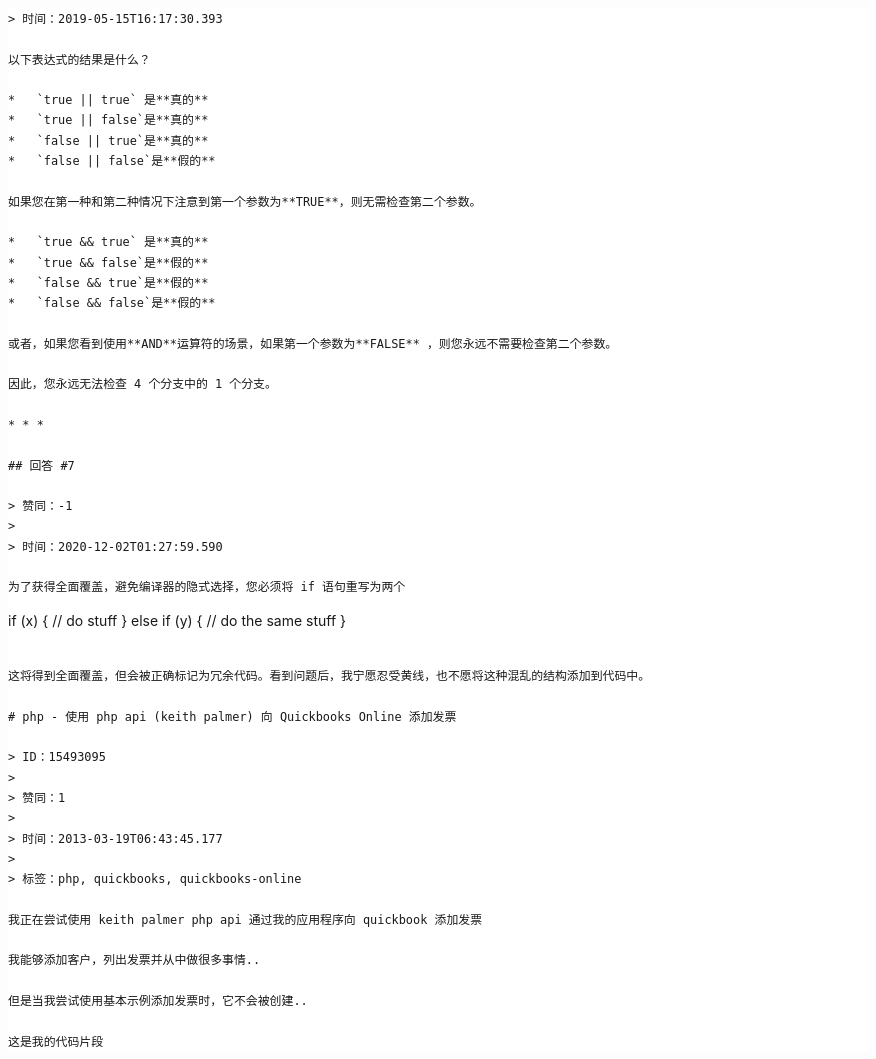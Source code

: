 ```
> 时间：2019-05-15T16:17:30.393

以下表达式的结果是什么？

*   `true || true` 是**真的**
*   `true || false`是**真的**
*   `false || true`是**真的**
*   `false || false`是**假的**

如果您在第一种和第二种情况下注意到第一个参数为**TRUE**，则​​无需检查第二个参数。

*   `true && true` 是**真的**
*   `true && false`是**假的**
*   `false && true`是**假的**
*   `false && false`是**假的**

或者，如果您看到使用**AND**运算符的场景，如果第一个参数为**FALSE** ，则您永远不需要检查第二个参数。

因此，您永远无法检查 4 个分支中的 1 个分支。

* * *

## 回答 #7

> 赞同：-1
> 
> 时间：2020-12-02T01:27:59.590

为了获得全面覆盖，避免编译器的隐式选择，您必须将 if 语句重写为两个

```
if (x) {
    // do stuff
} else if (y) {
    // do the same stuff
} 
```

这将得到全面覆盖，但会被正确标记为冗余代码。看到问题后，我宁愿忍受黄线，也不愿将这种混乱的结构添加到代码中。

# php - 使用 php api (keith palmer) 向 Quickbooks Online 添加发票

> ID：15493095
> 
> 赞同：1
> 
> 时间：2013-03-19T06:43:45.177
> 
> 标签：php, quickbooks, quickbooks-online

我正在尝试使用 keith palmer php api 通过我的应用程序向 quickbook 添加发票

我能够添加客户，列出发票并从中做很多事情..

但是当我尝试使用基本示例添加发票时，它不会被创建..

这是我的代码片段

```
 <?php
